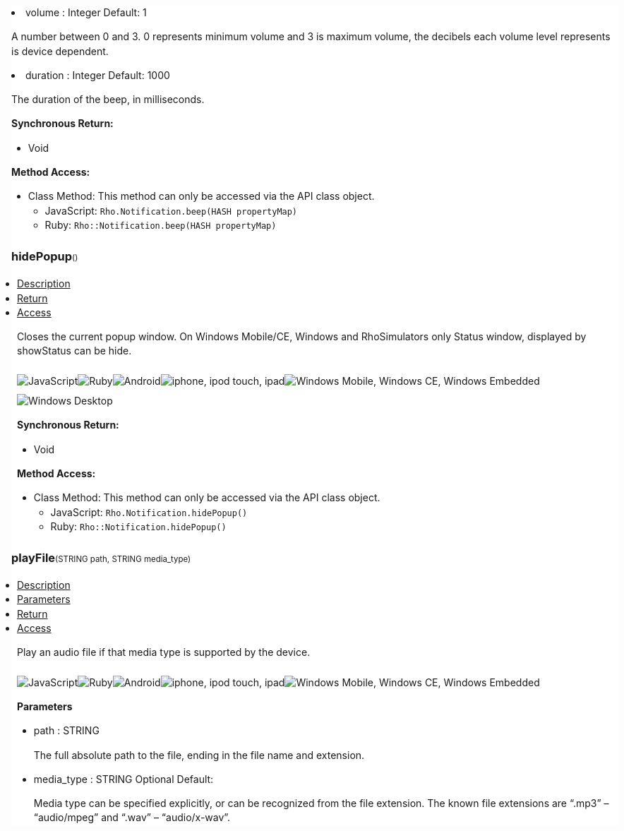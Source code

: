  </p></li><li>volume : <span class='text-info'>Integer</span><span class='label '> Default: 1</span><p><p>A number between 0 and 3. 0 represents minimum volume and 3 is maximum volume, the decibels each volume level represents is device dependent.</p>
 </p></li><li>duration : <span class='text-info'>Integer</span><span class='label '> Default: 1000</span><p><p>The duration of the beep, in milliseconds.</p>
 </p></li></ul></ul></div></div><div class="tab-pane fade" id="mbeepSTATIC3"></div><div class="tab-pane fade" id="mbeepSTATIC4"><div><p><strong>Synchronous Return:</strong></p><ul><li>Void</li></ul></div></div><div class="tab-pane fade" id="mbeepSTATIC6"><div><p><strong>Method Access:</strong></p><ul><li><i class="icon-book"></i>Class Method: This method can only be accessed via the API class object. <ul><li>JavaScript: <code>Rho.Notification.beep(<span class="text-info">HASH</span> propertyMap)</code> </li><li>Ruby: <code>Rho::Notification.beep(<span class="text-info">HASH</span> propertyMap)</code></li></ul></li></ul></div></div></div>  </div><a name ='mhidePopupSTATIC'/><div class=' method  js ruby android ios' id='mhidePopupSTATIC'><h3><strong  >hidePopup</strong><span style='font-size:.7em;font-weight:normal;'>()</span></h3><ul class="nav nav-tabs" style="padding-left:8px"><li class='active'><a href="#mhidePopupSTATIC1" data-toggle="tab">Description</a></li><li ><a href="#mhidePopupSTATIC4" data-toggle="tab">Return</a></li><li ><a href="#mhidePopupSTATIC6" data-toggle="tab">Access</a></li></ul><div class='tab-content' style='padding-left:8px' id='tc-hidePopupSTATIC'><div class="tab-pane fade active in" id="mhidePopupSTATIC1"><p>Closes the current popup window. On Windows Mobile/CE, Windows and RhoSimulators only Status window, displayed by showStatus can be hide.</p>
<p><div><p><img src="/img/js.png" style="width: 20px;padding-top: 8px" rel="tooltip" title="JavaScript"><img src="/img/ruby.png" style="width: 20px;padding-top: 8px" rel="tooltip" title="Ruby"><img src="/img/android.png" style="width: 20px;padding-top: 8px" rel="tooltip" title="Android"><img src="/img/ios.png" style="width: 20px;padding-top: 8px" rel="tooltip" title="iphone, ipod touch, ipad"><img src="/img/windowsmobile.png" style="height: 20px;padding-top: 8px" rel="tooltip" title="Windows Mobile, Windows CE, Windows Embedded"><img src="/img/windows.jpg" style="width: 20px;padding-top: 8px" rel="tooltip" title="Windows Desktop"></p></div></p></div><div class="tab-pane fade" id="mhidePopupSTATIC2"></div><div class="tab-pane fade" id="mhidePopupSTATIC3"></div><div class="tab-pane fade" id="mhidePopupSTATIC4"><div><p><strong>Synchronous Return:</strong></p><ul><li>Void</li></ul></div></div><div class="tab-pane fade" id="mhidePopupSTATIC6"><div><p><strong>Method Access:</strong></p><ul><li><i class="icon-book"></i>Class Method: This method can only be accessed via the API class object. <ul><li>JavaScript: <code>Rho.Notification.hidePopup()</code> </li><li>Ruby: <code>Rho::Notification.hidePopup()</code></li></ul></li></ul></div></div></div>  </div><a name ='mplayFileSTATIC'/><div class=' method  js ruby android ios' id='mplayFileSTATIC'><h3><strong  >playFile</strong><span style='font-size:.7em;font-weight:normal;'>(<span class="text-info">STRING</span> path, <span class="text-info">STRING</span> media_type)</span></h3><ul class="nav nav-tabs" style="padding-left:8px"><li class='active'><a href="#mplayFileSTATIC1" data-toggle="tab">Description</a></li><li ><a href="#mplayFileSTATIC2" data-toggle="tab">Parameters</a></li><li ><a href="#mplayFileSTATIC4" data-toggle="tab">Return</a></li><li ><a href="#mplayFileSTATIC6" data-toggle="tab">Access</a></li></ul><div class='tab-content' style='padding-left:8px' id='tc-playFileSTATIC'><div class="tab-pane fade active in" id="mplayFileSTATIC1"><p>Play an audio file if that media type is supported by the device.</p>
<p><div><p><img src="/img/js.png" style="width: 20px;padding-top: 8px" rel="tooltip" title="JavaScript"><img src="/img/ruby.png" style="width: 20px;padding-top: 8px" rel="tooltip" title="Ruby"><img src="/img/android.png" style="width: 20px;padding-top: 8px" rel="tooltip" title="Android"><img src="/img/ios.png" style="width: 20px;padding-top: 8px" rel="tooltip" title="iphone, ipod touch, ipad"><img src="/img/windowsmobile.png" style="height: 20px;padding-top: 8px" rel="tooltip" title="Windows Mobile, Windows CE, Windows Embedded"></p></div></p></div><div class="tab-pane fade" id="mplayFileSTATIC2"><div><p><strong>Parameters</strong></p><ul><li>path : <span class='text-info'>STRING</span><p><p>The full absolute path to the file, ending in the file name and extension.</p>
 </p></li><li>media_type : <span class='text-info'>STRING</span> <span class='label label-info'>Optional</span><span class='label '> Default: </span><p><p>Media type can be specified explicitly, or can be recognized from the file extension. The known file extensions are &ldquo;.mp3&rdquo; &ndash; &ldquo;audio/mpeg&rdquo; and &ldquo;.wav&rdquo; &ndash; &ldquo;audio/x-wav&rdquo;.</p>